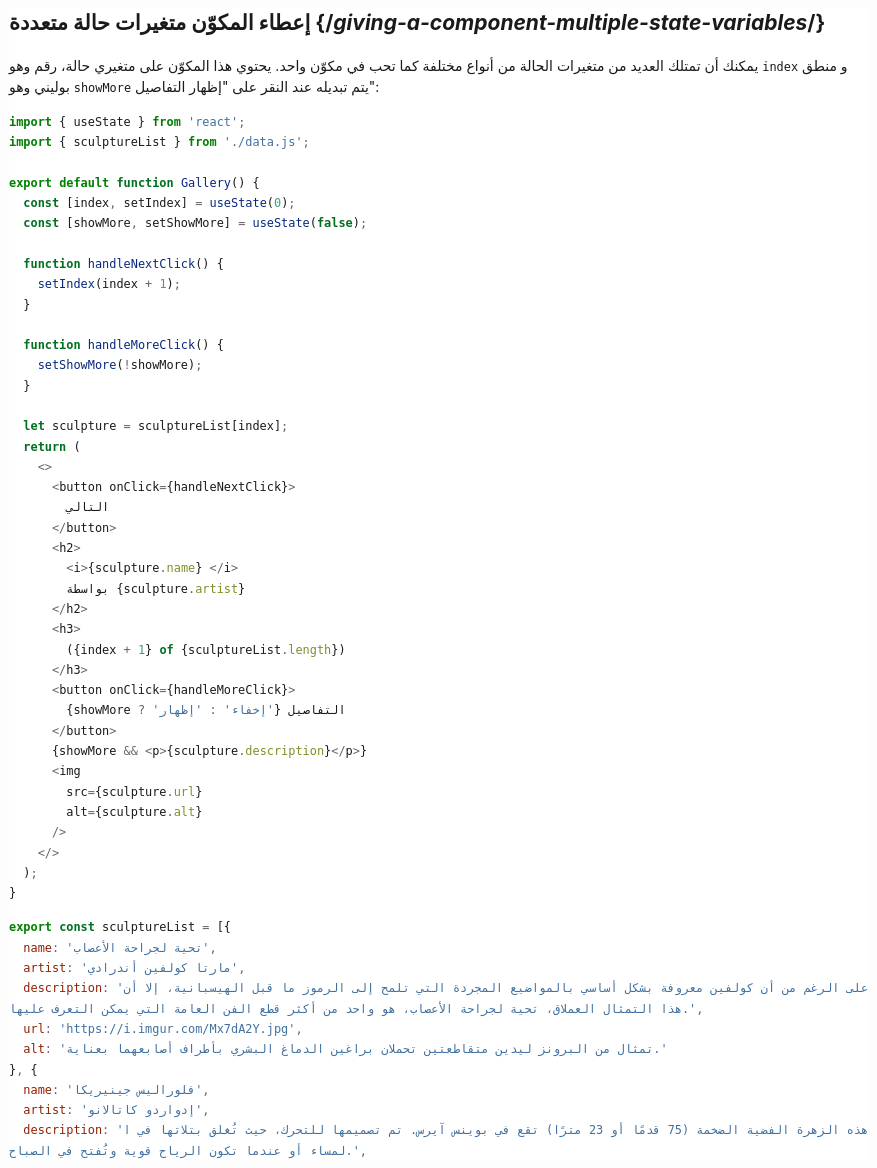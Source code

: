 ## إعطاء المكوّن متغيرات حالة متعددة {/*giving-a-component-multiple-state-variables*/}

يمكنك أن تمتلك العديد من متغيرات الحالة من أنواع مختلفة كما تحب في مكوّن واحد. يحتوي هذا المكوّن على متغيري حالة، رقم وهو `index` و منطق بوليني وهو `showMore` يتم تبديله عند النقر على "إظهار التفاصيل":

<Sandpack>

```js
import { useState } from 'react';
import { sculptureList } from './data.js';

export default function Gallery() {
  const [index, setIndex] = useState(0);
  const [showMore, setShowMore] = useState(false);

  function handleNextClick() {
    setIndex(index + 1);
  }

  function handleMoreClick() {
    setShowMore(!showMore);
  }

  let sculpture = sculptureList[index];
  return (
    <>
      <button onClick={handleNextClick}>
        التالي
      </button>
      <h2>
        <i>{sculpture.name} </i> 
        بواسطة {sculpture.artist}
      </h2>
      <h3>  
        ({index + 1} of {sculptureList.length})
      </h3>
      <button onClick={handleMoreClick}>
        {showMore ? 'إخفاء' : 'إظهار'} التفاصيل
      </button>
      {showMore && <p>{sculpture.description}</p>}
      <img 
        src={sculpture.url} 
        alt={sculpture.alt}
      />
    </>
  );
}
```

```js src/data.js
export const sculptureList = [{
  name: 'تحية لجراحة الأعصاب',
  artist: 'مارتا كولفين أندرادي',
  description: 'على الرغم من أن كولفين معروفة بشكل أساسي بالمواضيع المجردة التي تلمح إلى الرموز ما قبل الهيسبانية، إلا أن هذا التمثال العملاق، تحية لجراحة الأعصاب، هو واحد من أكثر قطع الفن العامة التي يمكن التعرف عليها.',
  url: 'https://i.imgur.com/Mx7dA2Y.jpg',
  alt: 'تمثال من البرونز ليدين متقاطعتين تحملان براغين الدماغ البشري بأطراف أصابعهما بعناية.'  
}, {
  name: 'فلوراليس جينيريكا',
  artist: 'إدواردو كاتالانو',
  description: 'هذه الزهرة الفضية الضخمة (75 قدمًا أو 23 مترًا) تقع في بوينس آيرس. تم تصميمها للتحرك، حيث تُغلق بتلاتها في المساء أو عندما تكون الرياح قوية وتُفتح في الصباح.',
```